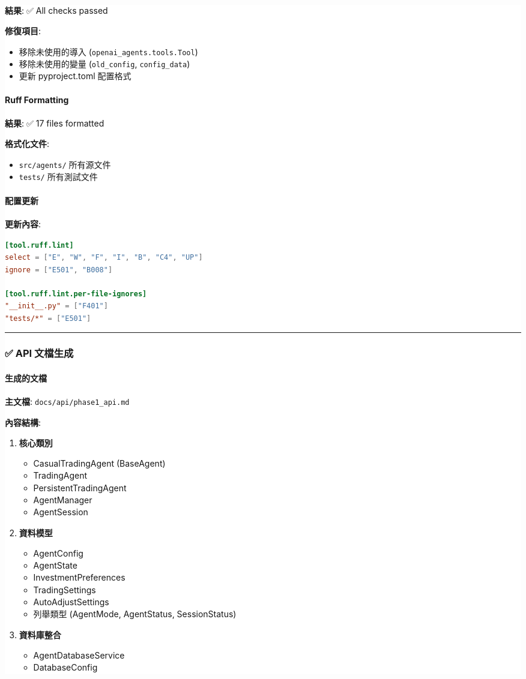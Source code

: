 **結果**: ✅ All checks passed

**修復項目**:

- 移除未使用的導入 (`openai_agents.tools.Tool`)
- 移除未使用的變量 (`old_config`, `config_data`)
- 更新 pyproject.toml 配置格式

#### Ruff Formatting

**結果**: ✅ 17 files formatted

**格式化文件**:

- `src/agents/` 所有源文件
- `tests/` 所有測試文件

#### 配置更新

**更新內容**:

```toml
[tool.ruff.lint]
select = ["E", "W", "F", "I", "B", "C4", "UP"]
ignore = ["E501", "B008"]

[tool.ruff.lint.per-file-ignores]
"__init__.py" = ["F401"]
"tests/*" = ["E501"]
```

---

### ✅ API 文檔生成

#### 生成的文檔

**主文檔**: `docs/api/phase1_api.md`

**內容結構**:

1. **核心類別**
   - CasualTradingAgent (BaseAgent)
   - TradingAgent
   - PersistentTradingAgent
   - AgentManager
   - AgentSession

2. **資料模型**
   - AgentConfig
   - AgentState
   - InvestmentPreferences
   - TradingSettings
   - AutoAdjustSettings
   - 列舉類型 (AgentMode, AgentStatus, SessionStatus)

3. **資料庫整合**
   - AgentDatabaseService
   - DatabaseConfig
